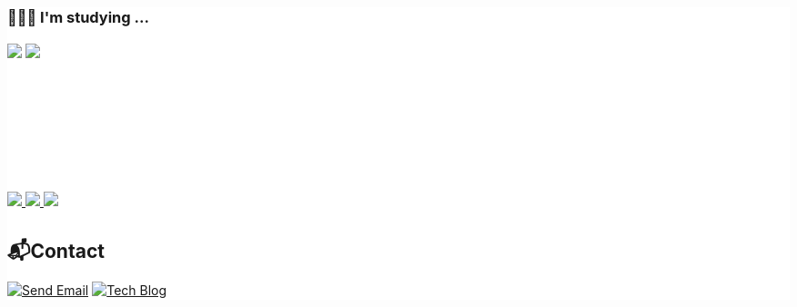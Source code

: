 <h3>👩🏻‍💻 I'm studying ...</h3>
<img src="https://img.shields.io/badge/RabbitMQ-FF6600?style=flat-square&logo=rabbitmq&logoColor=white"/>
<img src="https://img.shields.io/badge/Redis-DC382D?style=flat-square&logo=redis&logoColor=white"/>

<br>
<br>
<br>
<br>
<br>
<br>
<br>
<br>


<a href="https://github.com/anuraghazra/github-readme-stats">
    <img src="https://github-readme-stats.vercel.app/api/top-langs/?username=minngki&layout=donut&show_icons=true&hide_border=true&bg_color=20232a&icon_color=58A6FF&text_color=fff&title_color=DB7093&count_private=true&exclude_repo=Face-Transfer-Application" width=38% />
</a>    
<a href="https://github.com/anuraghazra/github-readme-stats">
  <img src="https://github-readme-stats.vercel.app/api?username=minngki&show_icons=true&hide_border=true&theme=react-dark&bg_color=20232a&icon_color=DB7093&text_color=fff&title_color=DB7093&count_private=true" width=56% />
</a>
<a href="https://github.com/ashutosh00710/github-readme-activity-graph">
    <img src="https://github-readme-activity-graph.vercel.app/graph?username=minngki&theme=react-dark&hide_border=true&bg_color=20232a&line=DB7093&color=DB7093" width=94%/>
</a>

## 📬Contact
[![Send Email](https://img.shields.io/badge/Send%20Email-EA4335?style=flat-square&logo=gmail&logoColor=white)](minngkii@gmail.com)
[![Tech Blog](https://img.shields.io/badge/Tech%20blog-181717?style=flat-square&logo=github&logoColor=white)](https://minngki.github.io/)


</div>




